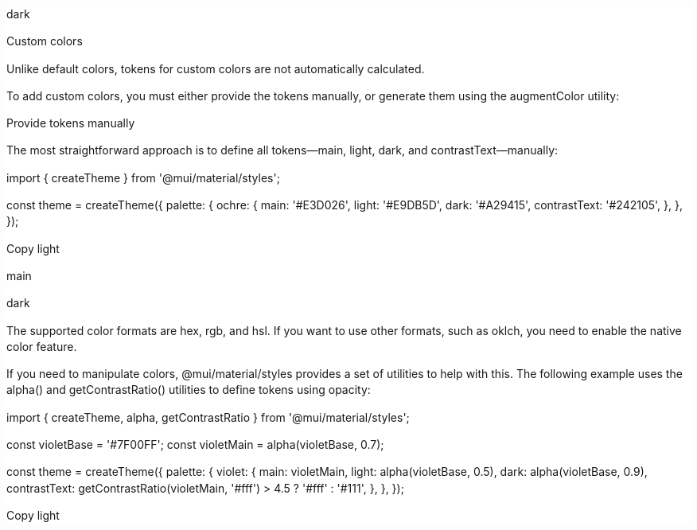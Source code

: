 dark

Custom colors

Unlike default colors, tokens for custom colors are not automatically calculated.

To add custom colors, you must either provide the tokens manually, or generate them using the augmentColor utility:

Provide tokens manually

The most straightforward approach is to define all tokens—main, light, dark, and contrastText—manually:

import { createTheme } from '@mui/material/styles';

const theme = createTheme({
  palette: {
    ochre: {
      main: '#E3D026',
      light: '#E9DB5D',
      dark: '#A29415',
      contrastText: '#242105',
    },
  },
});

Copy
light

main

dark

The supported color formats are hex, rgb, and hsl. If you want to use other formats, such as oklch, you need to enable the native color feature.

If you need to manipulate colors, @mui/material/styles provides a set of utilities to help with this. The following example uses the alpha() and getContrastRatio() utilities to define tokens using opacity:

import { createTheme, alpha, getContrastRatio } from '@mui/material/styles';

const violetBase = '#7F00FF';
const violetMain = alpha(violetBase, 0.7);

const theme = createTheme({
  palette: {
    violet: {
      main: violetMain,
      light: alpha(violetBase, 0.5),
      dark: alpha(violetBase, 0.9),
      contrastText: getContrastRatio(violetMain, '#fff') > 4.5 ? '#fff' : '#111',
    },
  },
});

Copy
light
